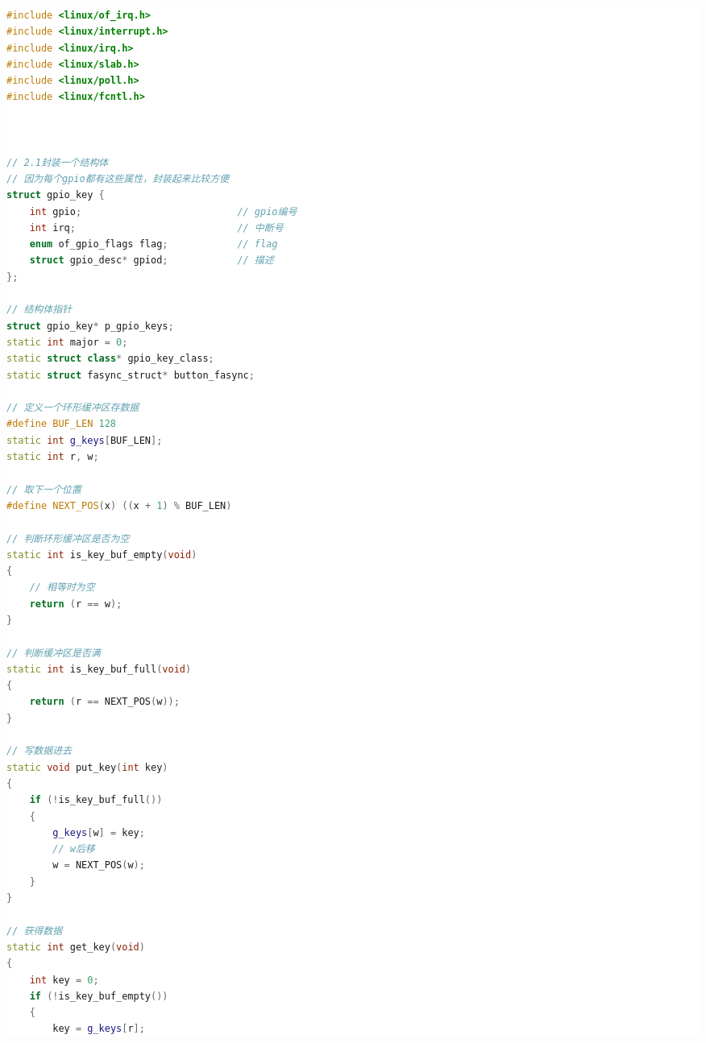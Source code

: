 ```cpp
#include <linux/of_irq.h>
#include <linux/interrupt.h>
#include <linux/irq.h>
#include <linux/slab.h>
#include <linux/poll.h>
#include <linux/fcntl.h>



// 2.1封装一个结构体
// 因为每个gpio都有这些属性，封装起来比较方便
struct gpio_key {
	int gpio;							// gpio编号
	int irq;							// 中断号
	enum of_gpio_flags flag;			// flag
	struct gpio_desc* gpiod;			// 描述
};

// 结构体指针
struct gpio_key* p_gpio_keys;
static int major = 0;
static struct class* gpio_key_class;
static struct fasync_struct* button_fasync;

// 定义一个环形缓冲区存数据
#define BUF_LEN 128
static int g_keys[BUF_LEN];
static int r, w;

// 取下一个位置
#define NEXT_POS(x) ((x + 1) % BUF_LEN)

// 判断环形缓冲区是否为空
static int is_key_buf_empty(void)
{
	// 相等时为空
	return (r == w);
}

// 判断缓冲区是否满
static int is_key_buf_full(void)
{
	return (r == NEXT_POS(w));
}

// 写数据进去
static void put_key(int key)
{
	if (!is_key_buf_full())
	{
		g_keys[w] = key;
		// w后移
		w = NEXT_POS(w);
	}
}

// 获得数据
static int get_key(void)
{
	int key = 0;
	if (!is_key_buf_empty())
	{
		key = g_keys[r];
```